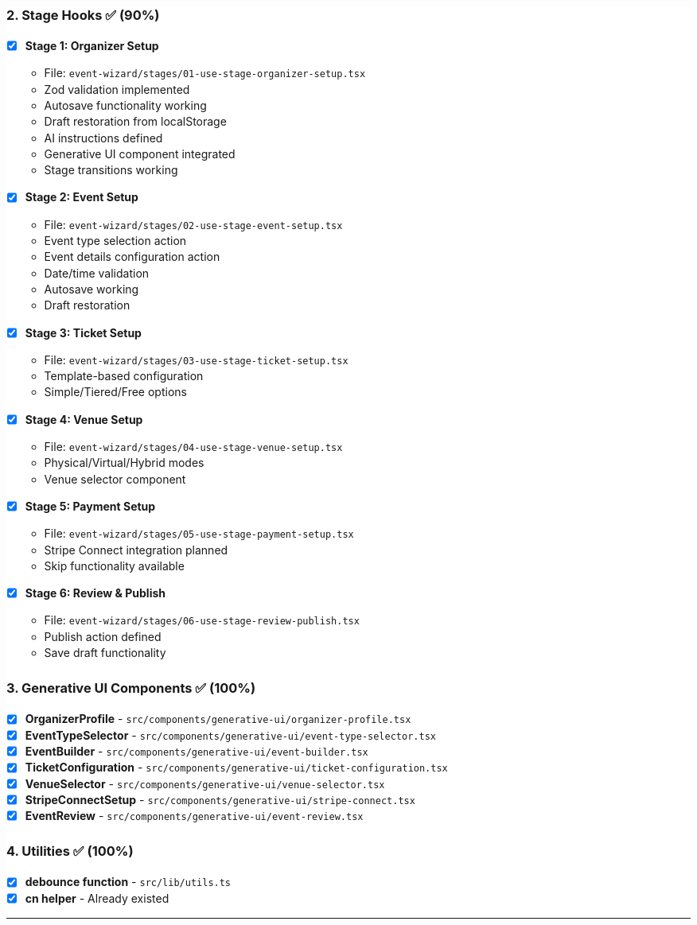 ### 2. Stage Hooks ✅ (90%)

- [x] **Stage 1: Organizer Setup**
  - File: `event-wizard/stages/01-use-stage-organizer-setup.tsx`
  - Zod validation implemented
  - Autosave functionality working
  - Draft restoration from localStorage
  - AI instructions defined
  - Generative UI component integrated
  - Stage transitions working

- [x] **Stage 2: Event Setup**
  - File: `event-wizard/stages/02-use-stage-event-setup.tsx`
  - Event type selection action
  - Event details configuration action
  - Date/time validation
  - Autosave working
  - Draft restoration

- [x] **Stage 3: Ticket Setup**
  - File: `event-wizard/stages/03-use-stage-ticket-setup.tsx`
  - Template-based configuration
  - Simple/Tiered/Free options

- [x] **Stage 4: Venue Setup**
  - File: `event-wizard/stages/04-use-stage-venue-setup.tsx`
  - Physical/Virtual/Hybrid modes
  - Venue selector component

- [x] **Stage 5: Payment Setup**
  - File: `event-wizard/stages/05-use-stage-payment-setup.tsx`
  - Stripe Connect integration planned
  - Skip functionality available

- [x] **Stage 6: Review & Publish**
  - File: `event-wizard/stages/06-use-stage-review-publish.tsx`
  - Publish action defined
  - Save draft functionality

### 3. Generative UI Components ✅ (100%)

- [x] **OrganizerProfile** - `src/components/generative-ui/organizer-profile.tsx`
- [x] **EventTypeSelector** - `src/components/generative-ui/event-type-selector.tsx`
- [x] **EventBuilder** - `src/components/generative-ui/event-builder.tsx`
- [x] **TicketConfiguration** - `src/components/generative-ui/ticket-configuration.tsx`
- [x] **VenueSelector** - `src/components/generative-ui/venue-selector.tsx`
- [x] **StripeConnectSetup** - `src/components/generative-ui/stripe-connect.tsx`
- [x] **EventReview** - `src/components/generative-ui/event-review.tsx`

### 4. Utilities ✅ (100%)

- [x] **debounce function** - `src/lib/utils.ts`
- [x] **cn helper** - Already existed

---